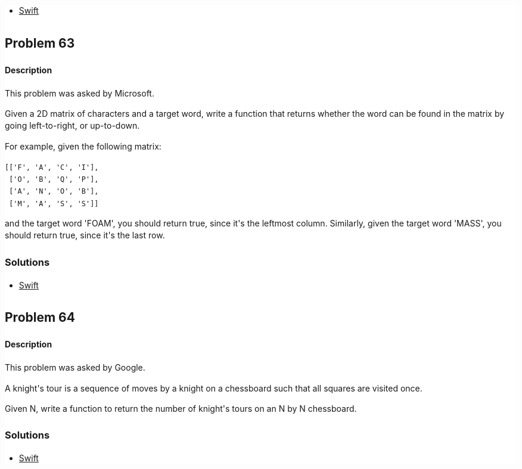 * [Swift](./swift/Problem&#32;62/)

## Problem 63

#### Description


This problem was asked by Microsoft.

Given a 2D matrix of characters and a target word, write a function that returns whether the word can be found in the matrix by going left-to-right, or up-to-down.

For example, given the following matrix:

```
[['F', 'A', 'C', 'I'],
 ['O', 'B', 'Q', 'P'],
 ['A', 'N', 'O', 'B'],
 ['M', 'A', 'S', 'S']]
```

and the target word 'FOAM', you should return true, since it's the leftmost column. Similarly, given the target word 'MASS', you should return true, since it's the last row.

### Solutions


* [Swift](./swift/Problem&#32;63/)

## Problem 64

#### Description


This problem was asked by Google.

A knight's tour is a sequence of moves by a knight on a chessboard such that all squares are visited once.

Given N, write a function to return the number of knight's tours on an N by N chessboard.

### Solutions


* [Swift](./swift/Problem&#32;64/)